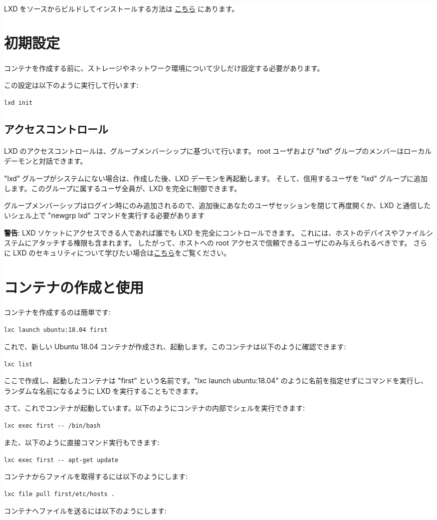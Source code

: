 LXD をソースからビルドしてインストールする方法は [こちら](https://github.com/lxc/lxd/) にあります。

# 初期設定 

コンテナを作成する前に、ストレージやネットワーク環境について少しだけ設定する必要があります。


この設定は以下のように実行して行います:

    lxd init

## アクセスコントロール 

LXD のアクセスコントロールは、グループメンバーシップに基づいて行います。
root ユーザおよび "lxd" グループのメンバーはローカルデーモンと対話できます。


"lxd" グループがシステムにない場合は、作成した後、LXD デーモンを再起動します。
そして、信用するユーザを "lxd" グループに追加します。このグループに属するユーザ全員が、LXD を完全に制御できます。


グループメンバーシップはログイン時にのみ追加されるので、追加後にあなたのユーザセッションを閉じて再度開くか、LXD と通信したいシェル上で "newgrp lxd" コマンドを実行する必要があります


**警告**: LXD ソケットにアクセスできる人であれば誰でも LXD を完全にコントロールできます。
これには、ホストのデバイスやファイルシステムにアタッチする権限も含まれます。
したがって、ホストへの root アクセスで信頼できるユーザにのみ与えられるべきです。
さらに LXD のセキュリティについて学びたい場合は[こちら](https://lxd-ja.readthedocs.io/ja/latest/security/)をご覧ください。

# コンテナの作成と使用 

コンテナを作成するのは簡単です:

    lxc launch ubuntu:18.04 first


これで、新しい Ubuntu 18.04 コンテナが作成され、起動します。このコンテナは以下のように確認できます:

    lxc list


ここで作成し、起動したコンテナは "first" という名前です。"lxc launch ubuntu:18.04" のように名前を指定せずにコマンドを実行し、ランダムな名前になるように LXD を実行することもできます。


さて、これでコンテナが起動しています。以下のようにコンテナの内部でシェルを実行できます:

    lxc exec first -- /bin/bash


また、以下のように直接コマンド実行もできます:

    lxc exec first -- apt-get update


コンテナからファイルを取得するには以下のようにします:

    lxc file pull first/etc/hosts .


コンテナへファイルを送るには以下のようにします:
